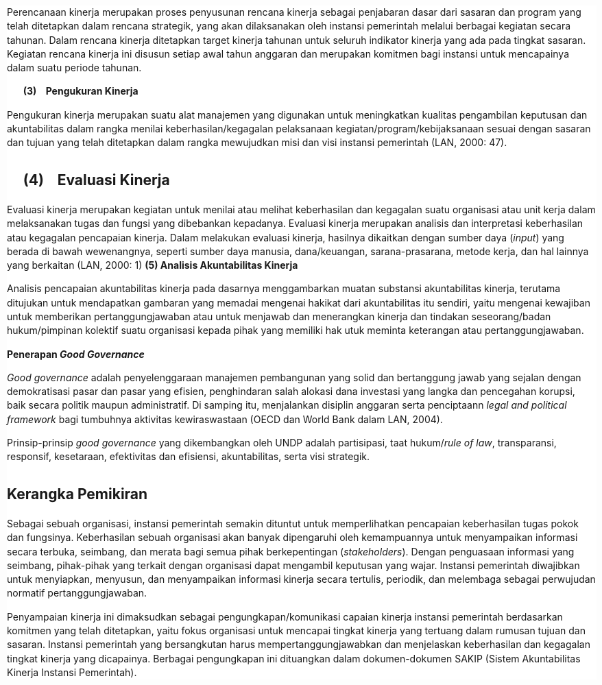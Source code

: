 <p><span class="font6">Perencanaan kinerja merupakan proses penyusunan rencana kinerja sebagai penjabaran dasar dari sasaran dan program yang telah ditetapkan dalam rencana strategik, yang akan dilaksanakan oleh instansi pemerintah melalui berbagai kegiatan secara tahunan. Dalam rencana kinerja ditetapkan target kinerja tahunan untuk seluruh indikator kinerja yang ada pada tingkat sasaran. Kegiatan rencana kinerja ini disusun setiap awal tahun anggaran dan merupakan komitmen bagi instansi untuk mencapainya dalam suatu periode tahunan.</span></p>
<ul style="list-style:none;"><li>
<p><span class="font6" style="font-weight:bold;">(3) &nbsp;&nbsp;&nbsp;Pengukuran Kinerja</span></p></li></ul>
<p><span class="font6">Pengukuran kinerja merupakan suatu alat manajemen yang digunakan untuk meningkatkan kualitas pengambilan keputusan dan akuntabilitas dalam rangka menilai keberhasilan/kegagalan pelaksanaan kegiatan/program/kebijaksanaan sesuai dengan sasaran dan tujuan yang telah ditetapkan dalam rangka mewujudkan misi dan visi instansi pemerintah (LAN, 2000: 47).</span></p>
<ul style="list-style:none;"><li>
<h2><a name="bookmark10"></a><span class="font6" style="font-weight:bold;"><a name="bookmark11"></a>(4) &nbsp;&nbsp;&nbsp;Evaluasi Kinerja</span></h2></li></ul>
<p><span class="font6">Evaluasi kinerja merupakan kegiatan untuk menilai atau melihat keberhasilan dan kegagalan suatu organisasi atau unit kerja dalam melaksanakan tugas dan fungsi yang dibebankan kepadanya. Evaluasi kinerja merupakan analisis dan interpretasi keberhasilan atau kegagalan pencapaian kinerja. Dalam melakukan evaluasi kinerja, hasilnya dikaitkan dengan sumber daya (</span><span class="font6" style="font-style:italic;">input</span><span class="font6">) yang berada di bawah wewenangnya, seperti sumber daya manusia, dana/keuangan, sarana-prasarana, metode kerja, dan hal lainnya yang berkaitan (LAN, 2000: 1) </span><span class="font6" style="font-weight:bold;">(5) Analisis Akuntabilitas Kinerja</span></p>
<p><span class="font6">Analisis pencapaian akuntabilitas kinerja pada dasarnya menggambarkan muatan substansi akuntabilitas kinerja, terutama ditujukan untuk mendapatkan gambaran yang memadai mengenai hakikat dari akuntabilitas itu sendiri, yaitu mengenai kewajiban untuk memberikan pertanggungjawaban atau untuk menjawab dan menerangkan kinerja dan tindakan seseorang/badan hukum/pimpinan kolektif suatu organisasi kepada pihak yang memiliki hak utuk meminta keterangan atau pertanggungjawaban.</span></p>
<p><span class="font6" style="font-weight:bold;">Penerapan </span><span class="font6" style="font-weight:bold;font-style:italic;">Good Governance</span></p>
<p><span class="font6" style="font-style:italic;">Good governance</span><span class="font6"> adalah penyelenggaraan manajemen pembangunan yang solid dan bertanggung jawab yang sejalan dengan demokratisasi pasar dan pasar yang efisien, penghindaran salah alokasi dana investasi yang langka dan pencegahan korupsi, baik secara politik maupun administratif. Di samping itu, menjalankan disiplin anggaran serta penciptaann </span><span class="font6" style="font-style:italic;">legal and political framework</span><span class="font6"> bagi tumbuhnya aktivitas kewiraswastaan (OECD dan World Bank dalam LAN, 2004).</span></p>
<p><span class="font6">Prinsip-prinsip </span><span class="font6" style="font-style:italic;">good governance</span><span class="font6"> yang dikembangkan oleh UNDP adalah partisipasi, taat hukum/</span><span class="font6" style="font-style:italic;">rule of law</span><span class="font6">, transparansi, responsif, kesetaraan, efektivitas dan efisiensi, akuntabilitas, serta visi strategik.</span></p>
<h2><a name="bookmark12"></a><span class="font6" style="font-weight:bold;"><a name="bookmark13"></a>Kerangka Pemikiran</span></h2>
<p><span class="font6">Sebagai sebuah organisasi, instansi pemerintah semakin dituntut untuk memperlihatkan pencapaian keberhasilan tugas pokok dan fungsinya. Keberhasilan sebuah organisasi akan banyak dipengaruhi oleh kemampuannya untuk menyampaikan informasi secara terbuka, seimbang, dan merata bagi semua pihak berkepentingan (</span><span class="font6" style="font-style:italic;">stakeholders</span><span class="font6">). Dengan penguasaan informasi yang seimbang, pihak-pihak yang terkait dengan organisasi dapat mengambil keputusan yang wajar. Instansi pemerintah diwajibkan untuk menyiapkan, menyusun, dan menyampaikan informasi kinerja secara tertulis, periodik, dan melembaga sebagai perwujudan normatif pertanggungjawaban.</span></p>
<p><span class="font6">Penyampaian kinerja ini dimaksudkan sebagai pengungkapan/komunikasi capaian kinerja instansi pemerintah berdasarkan komitmen yang telah ditetapkan, yaitu fokus organisasi untuk mencapai tingkat kinerja yang tertuang dalam rumusan tujuan dan sasaran. Instansi pemerintah yang bersangkutan harus mempertanggungjawabkan dan menjelaskan keberhasilan dan kegagalan tingkat kinerja yang dicapainya. Berbagai pengungkapan ini dituangkan dalam dokumen-dokumen SAKIP (Sistem Akuntabilitas Kinerja Instansi Pemerintah).</span></p>
